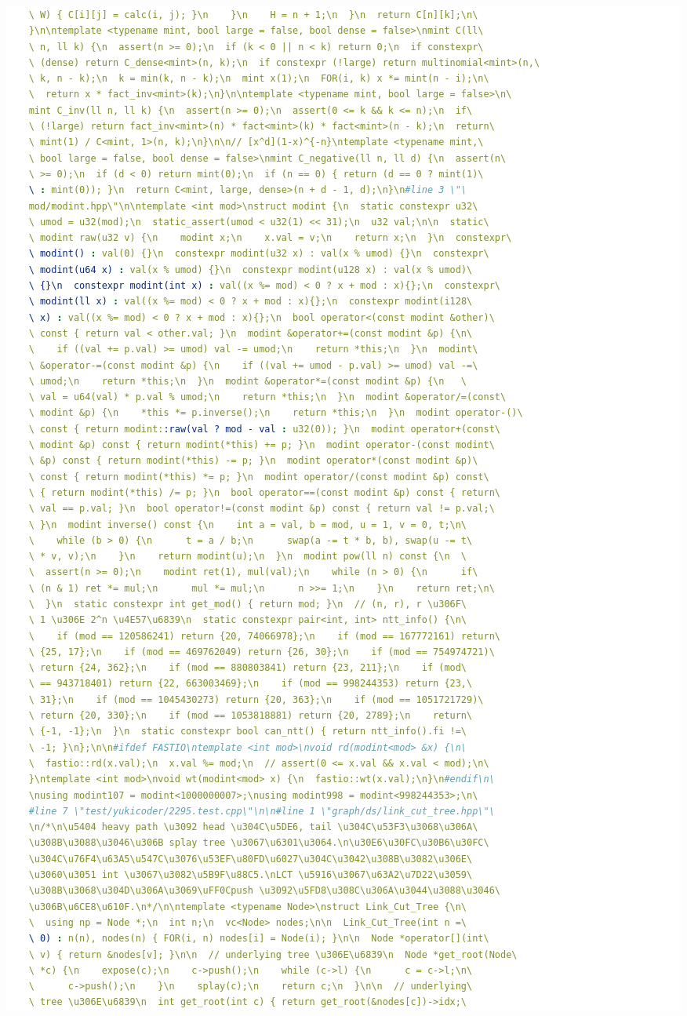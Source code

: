 ```yaml
    \ W) { C[i][j] = calc(i, j); }\n    }\n    H = n + 1;\n  }\n  return C[n][k];\n\
    }\n\ntemplate <typename mint, bool large = false, bool dense = false>\nmint C(ll\
    \ n, ll k) {\n  assert(n >= 0);\n  if (k < 0 || n < k) return 0;\n  if constexpr\
    \ (dense) return C_dense<mint>(n, k);\n  if constexpr (!large) return multinomial<mint>(n,\
    \ k, n - k);\n  k = min(k, n - k);\n  mint x(1);\n  FOR(i, k) x *= mint(n - i);\n\
    \  return x * fact_inv<mint>(k);\n}\n\ntemplate <typename mint, bool large = false>\n\
    mint C_inv(ll n, ll k) {\n  assert(n >= 0);\n  assert(0 <= k && k <= n);\n  if\
    \ (!large) return fact_inv<mint>(n) * fact<mint>(k) * fact<mint>(n - k);\n  return\
    \ mint(1) / C<mint, 1>(n, k);\n}\n\n// [x^d](1-x)^{-n}\ntemplate <typename mint,\
    \ bool large = false, bool dense = false>\nmint C_negative(ll n, ll d) {\n  assert(n\
    \ >= 0);\n  if (d < 0) return mint(0);\n  if (n == 0) { return (d == 0 ? mint(1)\
    \ : mint(0)); }\n  return C<mint, large, dense>(n + d - 1, d);\n}\n#line 3 \"\
    mod/modint.hpp\"\n\ntemplate <int mod>\nstruct modint {\n  static constexpr u32\
    \ umod = u32(mod);\n  static_assert(umod < u32(1) << 31);\n  u32 val;\n\n  static\
    \ modint raw(u32 v) {\n    modint x;\n    x.val = v;\n    return x;\n  }\n  constexpr\
    \ modint() : val(0) {}\n  constexpr modint(u32 x) : val(x % umod) {}\n  constexpr\
    \ modint(u64 x) : val(x % umod) {}\n  constexpr modint(u128 x) : val(x % umod)\
    \ {}\n  constexpr modint(int x) : val((x %= mod) < 0 ? x + mod : x){};\n  constexpr\
    \ modint(ll x) : val((x %= mod) < 0 ? x + mod : x){};\n  constexpr modint(i128\
    \ x) : val((x %= mod) < 0 ? x + mod : x){};\n  bool operator<(const modint &other)\
    \ const { return val < other.val; }\n  modint &operator+=(const modint &p) {\n\
    \    if ((val += p.val) >= umod) val -= umod;\n    return *this;\n  }\n  modint\
    \ &operator-=(const modint &p) {\n    if ((val += umod - p.val) >= umod) val -=\
    \ umod;\n    return *this;\n  }\n  modint &operator*=(const modint &p) {\n   \
    \ val = u64(val) * p.val % umod;\n    return *this;\n  }\n  modint &operator/=(const\
    \ modint &p) {\n    *this *= p.inverse();\n    return *this;\n  }\n  modint operator-()\
    \ const { return modint::raw(val ? mod - val : u32(0)); }\n  modint operator+(const\
    \ modint &p) const { return modint(*this) += p; }\n  modint operator-(const modint\
    \ &p) const { return modint(*this) -= p; }\n  modint operator*(const modint &p)\
    \ const { return modint(*this) *= p; }\n  modint operator/(const modint &p) const\
    \ { return modint(*this) /= p; }\n  bool operator==(const modint &p) const { return\
    \ val == p.val; }\n  bool operator!=(const modint &p) const { return val != p.val;\
    \ }\n  modint inverse() const {\n    int a = val, b = mod, u = 1, v = 0, t;\n\
    \    while (b > 0) {\n      t = a / b;\n      swap(a -= t * b, b), swap(u -= t\
    \ * v, v);\n    }\n    return modint(u);\n  }\n  modint pow(ll n) const {\n  \
    \  assert(n >= 0);\n    modint ret(1), mul(val);\n    while (n > 0) {\n      if\
    \ (n & 1) ret *= mul;\n      mul *= mul;\n      n >>= 1;\n    }\n    return ret;\n\
    \  }\n  static constexpr int get_mod() { return mod; }\n  // (n, r), r \u306F\
    \ 1 \u306E 2^n \u4E57\u6839\n  static constexpr pair<int, int> ntt_info() {\n\
    \    if (mod == 120586241) return {20, 74066978};\n    if (mod == 167772161) return\
    \ {25, 17};\n    if (mod == 469762049) return {26, 30};\n    if (mod == 754974721)\
    \ return {24, 362};\n    if (mod == 880803841) return {23, 211};\n    if (mod\
    \ == 943718401) return {22, 663003469};\n    if (mod == 998244353) return {23,\
    \ 31};\n    if (mod == 1045430273) return {20, 363};\n    if (mod == 1051721729)\
    \ return {20, 330};\n    if (mod == 1053818881) return {20, 2789};\n    return\
    \ {-1, -1};\n  }\n  static constexpr bool can_ntt() { return ntt_info().fi !=\
    \ -1; }\n};\n\n#ifdef FASTIO\ntemplate <int mod>\nvoid rd(modint<mod> &x) {\n\
    \  fastio::rd(x.val);\n  x.val %= mod;\n  // assert(0 <= x.val && x.val < mod);\n\
    }\ntemplate <int mod>\nvoid wt(modint<mod> x) {\n  fastio::wt(x.val);\n}\n#endif\n\
    \nusing modint107 = modint<1000000007>;\nusing modint998 = modint<998244353>;\n\
    #line 7 \"test/yukicoder/2295.test.cpp\"\n\n#line 1 \"graph/ds/link_cut_tree.hpp\"\
    \n/*\n\u5404 heavy path \u3092 head \u304C\u5DE6, tail \u304C\u53F3\u3068\u306A\
    \u308B\u3088\u3046\u306B splay tree \u3067\u6301\u3064.\n\u30E6\u30FC\u30B6\u30FC\
    \u304C\u76F4\u63A5\u547C\u3076\u53EF\u80FD\u6027\u304C\u3042\u308B\u3082\u306E\
    \u3060\u3051 int \u3067\u3082\u5B9F\u88C5.\nLCT \u5916\u3067\u63A2\u7D22\u3059\
    \u308B\u3068\u304D\u306A\u3069\uFF0Cpush \u3092\u5FD8\u308C\u306A\u3044\u3088\u3046\
    \u306B\u6CE8\u610F.\n*/\n\ntemplate <typename Node>\nstruct Link_Cut_Tree {\n\
    \  using np = Node *;\n  int n;\n  vc<Node> nodes;\n\n  Link_Cut_Tree(int n =\
    \ 0) : n(n), nodes(n) { FOR(i, n) nodes[i] = Node(i); }\n\n  Node *operator[](int\
    \ v) { return &nodes[v]; }\n\n  // underlying tree \u306E\u6839\n  Node *get_root(Node\
    \ *c) {\n    expose(c);\n    c->push();\n    while (c->l) {\n      c = c->l;\n\
    \      c->push();\n    }\n    splay(c);\n    return c;\n  }\n\n  // underlying\
    \ tree \u306E\u6839\n  int get_root(int c) { return get_root(&nodes[c])->idx;\
```